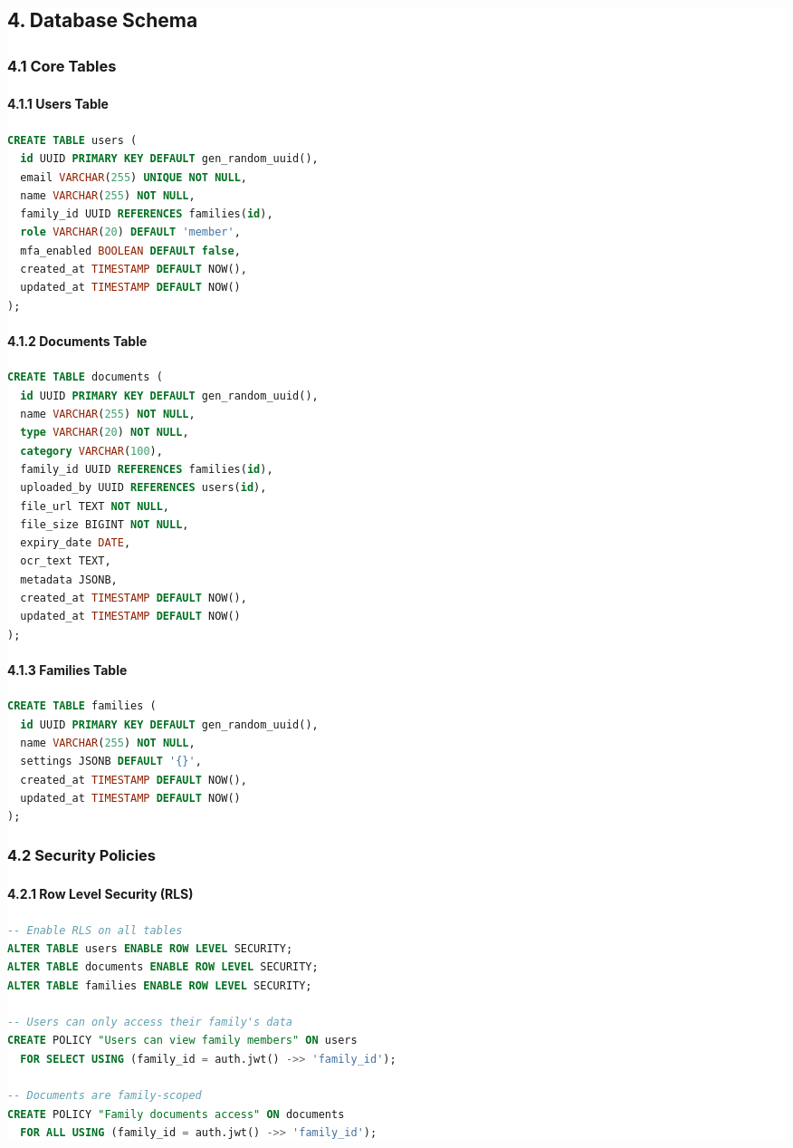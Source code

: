 ## 4. Database Schema

### 4.1 Core Tables

#### 4.1.1 Users Table
```sql
CREATE TABLE users (
  id UUID PRIMARY KEY DEFAULT gen_random_uuid(),
  email VARCHAR(255) UNIQUE NOT NULL,
  name VARCHAR(255) NOT NULL,
  family_id UUID REFERENCES families(id),
  role VARCHAR(20) DEFAULT 'member',
  mfa_enabled BOOLEAN DEFAULT false,
  created_at TIMESTAMP DEFAULT NOW(),
  updated_at TIMESTAMP DEFAULT NOW()
);
```

#### 4.1.2 Documents Table
```sql
CREATE TABLE documents (
  id UUID PRIMARY KEY DEFAULT gen_random_uuid(),
  name VARCHAR(255) NOT NULL,
  type VARCHAR(20) NOT NULL,
  category VARCHAR(100),
  family_id UUID REFERENCES families(id),
  uploaded_by UUID REFERENCES users(id),
  file_url TEXT NOT NULL,
  file_size BIGINT NOT NULL,
  expiry_date DATE,
  ocr_text TEXT,
  metadata JSONB,
  created_at TIMESTAMP DEFAULT NOW(),
  updated_at TIMESTAMP DEFAULT NOW()
);
```

#### 4.1.3 Families Table
```sql
CREATE TABLE families (
  id UUID PRIMARY KEY DEFAULT gen_random_uuid(),
  name VARCHAR(255) NOT NULL,
  settings JSONB DEFAULT '{}',
  created_at TIMESTAMP DEFAULT NOW(),
  updated_at TIMESTAMP DEFAULT NOW()
);
```

### 4.2 Security Policies

#### 4.2.1 Row Level Security (RLS)
```sql
-- Enable RLS on all tables
ALTER TABLE users ENABLE ROW LEVEL SECURITY;
ALTER TABLE documents ENABLE ROW LEVEL SECURITY;
ALTER TABLE families ENABLE ROW LEVEL SECURITY;

-- Users can only access their family's data
CREATE POLICY "Users can view family members" ON users
  FOR SELECT USING (family_id = auth.jwt() ->> 'family_id');

-- Documents are family-scoped
CREATE POLICY "Family documents access" ON documents
  FOR ALL USING (family_id = auth.jwt() ->> 'family_id');
```